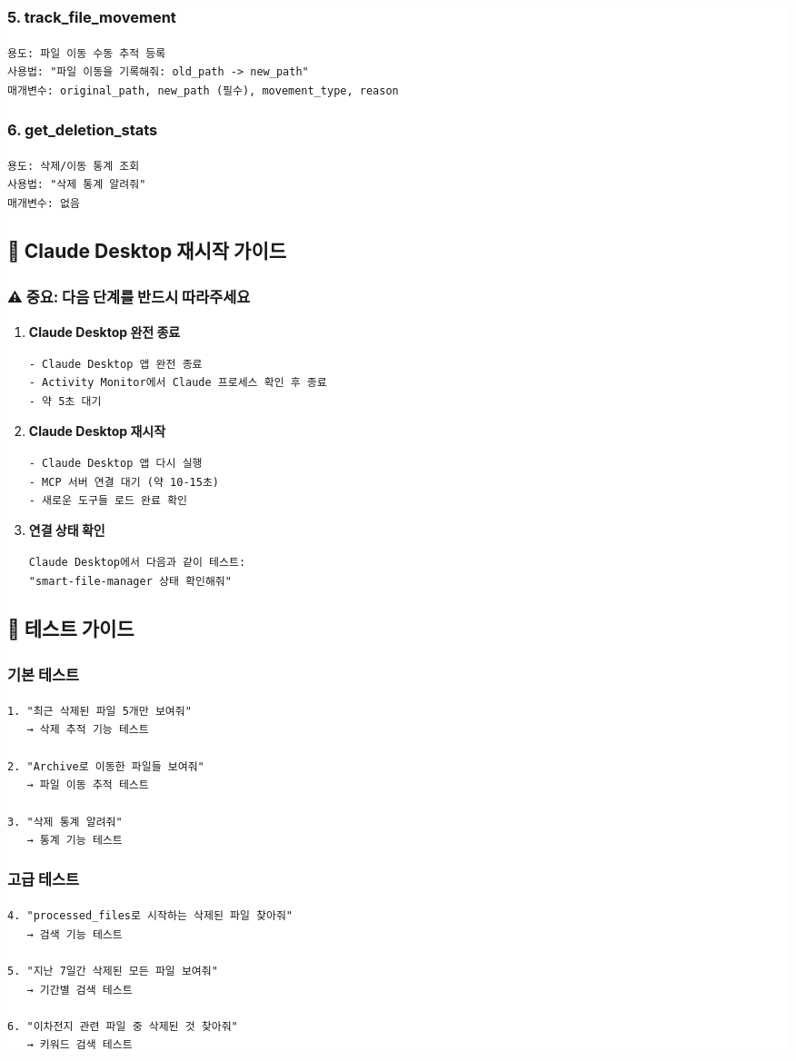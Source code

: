 ### 5. **track_file_movement**
```
용도: 파일 이동 수동 추적 등록
사용법: "파일 이동을 기록해줘: old_path -> new_path"
매개변수: original_path, new_path (필수), movement_type, reason
```

### 6. **get_deletion_stats**
```
용도: 삭제/이동 통계 조회
사용법: "삭제 통계 알려줘"
매개변수: 없음
```

## 🔄 **Claude Desktop 재시작 가이드**

### **⚠️ 중요: 다음 단계를 반드시 따라주세요**

1. **Claude Desktop 완전 종료**
   ```
   - Claude Desktop 앱 완전 종료
   - Activity Monitor에서 Claude 프로세스 확인 후 종료
   - 약 5초 대기
   ```

2. **Claude Desktop 재시작**
   ```
   - Claude Desktop 앱 다시 실행
   - MCP 서버 연결 대기 (약 10-15초)
   - 새로운 도구들 로드 완료 확인
   ```

3. **연결 상태 확인**
   ```
   Claude Desktop에서 다음과 같이 테스트:
   "smart-file-manager 상태 확인해줘"
   ```

## 🧪 **테스트 가이드**

### **기본 테스트**
```
1. "최근 삭제된 파일 5개만 보여줘"
   → 삭제 추적 기능 테스트

2. "Archive로 이동한 파일들 보여줘" 
   → 파일 이동 추적 테스트

3. "삭제 통계 알려줘"
   → 통계 기능 테스트
```

### **고급 테스트**
```
4. "processed_files로 시작하는 삭제된 파일 찾아줘"
   → 검색 기능 테스트

5. "지난 7일간 삭제된 모든 파일 보여줘"
   → 기간별 검색 테스트

6. "이차전지 관련 파일 중 삭제된 것 찾아줘"
   → 키워드 검색 테스트
```
